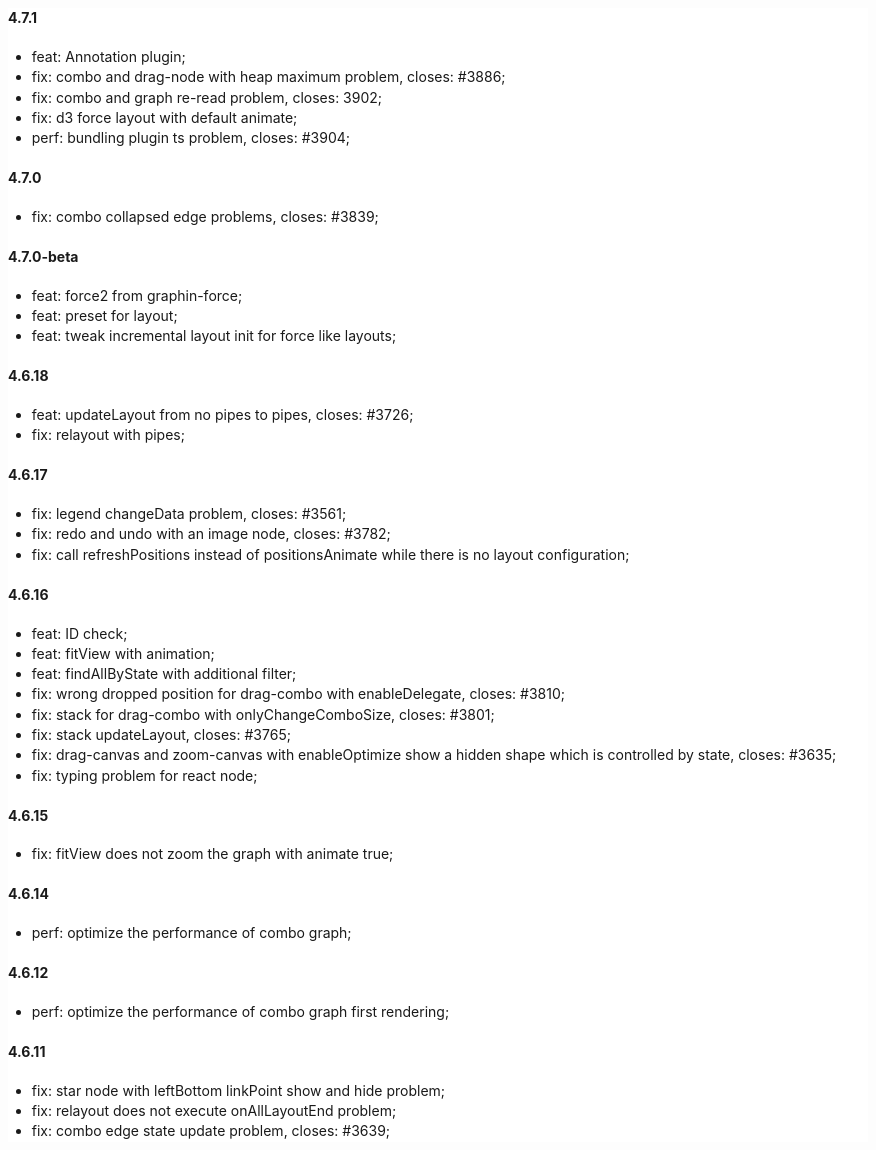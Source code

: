#### 4.7.1

- feat: Annotation plugin;
- fix: combo and drag-node with heap maximum problem, closes: #3886;
- fix: combo and graph re-read problem, closes: 3902;
- fix: d3 force layout with default animate;
- perf: bundling plugin ts problem, closes: #3904;

#### 4.7.0

- fix: combo collapsed edge problems, closes: #3839;

#### 4.7.0-beta

- feat: force2 from graphin-force;
- feat: preset for layout;
- feat: tweak incremental layout init for force like layouts;

#### 4.6.18

- feat: updateLayout from no pipes to pipes, closes: #3726;
- fix: relayout with pipes;

#### 4.6.17

- fix: legend changeData problem, closes: #3561;
- fix: redo and undo with an image node, closes: #3782;
- fix: call refreshPositions instead of positionsAnimate while there is no layout configuration;

#### 4.6.16

- feat: ID check;
- feat: fitView with animation;
- feat: findAllByState with additional filter;
- fix: wrong dropped position for drag-combo with enableDelegate, closes: #3810;
- fix: stack for drag-combo with onlyChangeComboSize, closes: #3801;
- fix: stack updateLayout, closes: #3765;
- fix: drag-canvas and zoom-canvas with enableOptimize show a hidden shape which is controlled by state, closes: #3635;
- fix: typing problem for react node;

#### 4.6.15

- fix: fitView does not zoom the graph with animate true;

#### 4.6.14

- perf: optimize the performance of combo graph;

#### 4.6.12

- perf: optimize the performance of combo graph first rendering;

#### 4.6.11

- fix: star node with leftBottom linkPoint show and hide problem;
- fix: relayout does not execute onAllLayoutEnd problem;
- fix: combo edge state update problem, closes: #3639;
